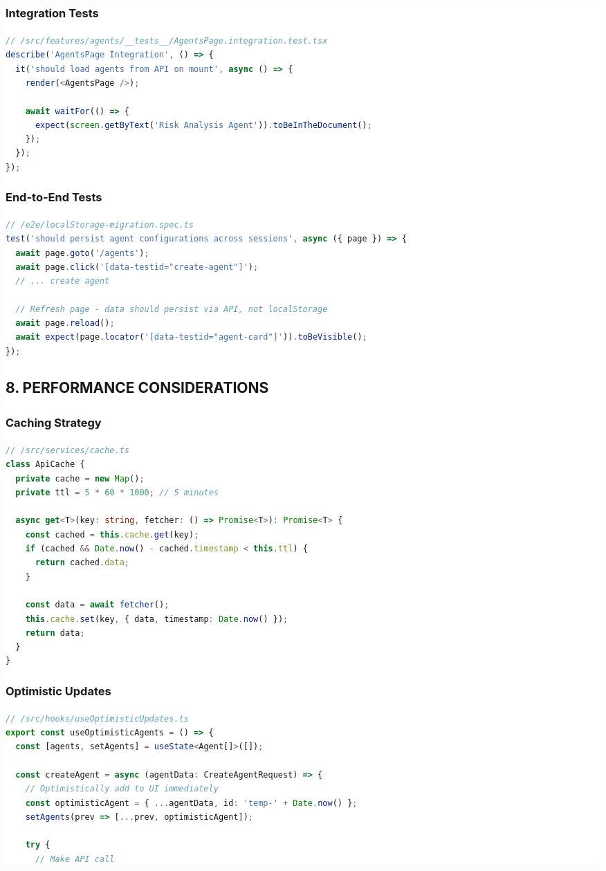 ### Integration Tests
```typescript
// /src/features/agents/__tests__/AgentsPage.integration.test.tsx
describe('AgentsPage Integration', () => {
  it('should load agents from API on mount', async () => {
    render(<AgentsPage />);
    
    await waitFor(() => {
      expect(screen.getByText('Risk Analysis Agent')).toBeInTheDocument();
    });
  });
});
```

### End-to-End Tests
```typescript
// /e2e/localStorage-migration.spec.ts
test('should persist agent configurations across sessions', async ({ page }) => {
  await page.goto('/agents');
  await page.click('[data-testid="create-agent"]');
  // ... create agent
  
  // Refresh page - data should persist via API, not localStorage
  await page.reload();
  await expect(page.locator('[data-testid="agent-card"]')).toBeVisible();
});
```

## 8. PERFORMANCE CONSIDERATIONS

### Caching Strategy
```typescript
// /src/services/cache.ts
class ApiCache {
  private cache = new Map();
  private ttl = 5 * 60 * 1000; // 5 minutes

  async get<T>(key: string, fetcher: () => Promise<T>): Promise<T> {
    const cached = this.cache.get(key);
    if (cached && Date.now() - cached.timestamp < this.ttl) {
      return cached.data;
    }

    const data = await fetcher();
    this.cache.set(key, { data, timestamp: Date.now() });
    return data;
  }
}
```

### Optimistic Updates
```typescript
// /src/hooks/useOptimisticUpdates.ts
export const useOptimisticAgents = () => {
  const [agents, setAgents] = useState<Agent[]>([]);

  const createAgent = async (agentData: CreateAgentRequest) => {
    // Optimistically add to UI immediately
    const optimisticAgent = { ...agentData, id: 'temp-' + Date.now() };
    setAgents(prev => [...prev, optimisticAgent]);

    try {
      // Make API call
```